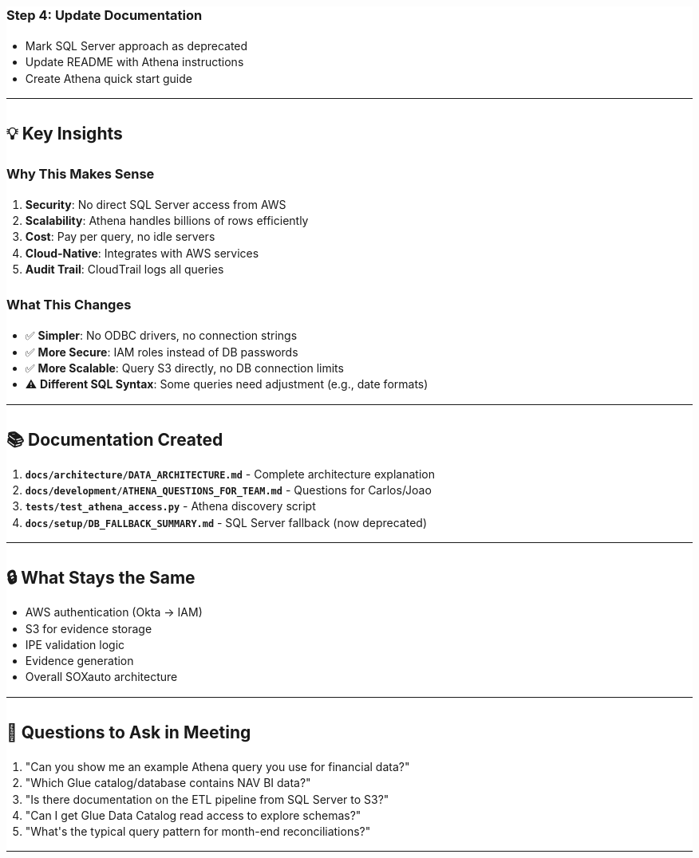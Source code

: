 ### Step 4: Update Documentation
- Mark SQL Server approach as deprecated
- Update README with Athena instructions
- Create Athena quick start guide

---

## 💡 Key Insights

### Why This Makes Sense

1. **Security**: No direct SQL Server access from AWS
2. **Scalability**: Athena handles billions of rows efficiently
3. **Cost**: Pay per query, no idle servers
4. **Cloud-Native**: Integrates with AWS services
5. **Audit Trail**: CloudTrail logs all queries

### What This Changes

- ✅ **Simpler**: No ODBC drivers, no connection strings
- ✅ **More Secure**: IAM roles instead of DB passwords
- ✅ **More Scalable**: Query S3 directly, no DB connection limits
- ⚠️ **Different SQL Syntax**: Some queries need adjustment (e.g., date formats)

---

## 📚 Documentation Created

1. **`docs/architecture/DATA_ARCHITECTURE.md`** - Complete architecture explanation
2. **`docs/development/ATHENA_QUESTIONS_FOR_TEAM.md`** - Questions for Carlos/Joao
3. **`tests/test_athena_access.py`** - Athena discovery script
4. **`docs/setup/DB_FALLBACK_SUMMARY.md`** - SQL Server fallback (now deprecated)

---

## 🔒 What Stays the Same

- AWS authentication (Okta → IAM)
- S3 for evidence storage
- IPE validation logic
- Evidence generation
- Overall SOXauto architecture

---

## 📝 Questions to Ask in Meeting

1. "Can you show me an example Athena query you use for financial data?"
2. "Which Glue catalog/database contains NAV BI data?"
3. "Is there documentation on the ETL pipeline from SQL Server to S3?"
4. "Can I get Glue Data Catalog read access to explore schemas?"
5. "What's the typical query pattern for month-end reconciliations?"

---